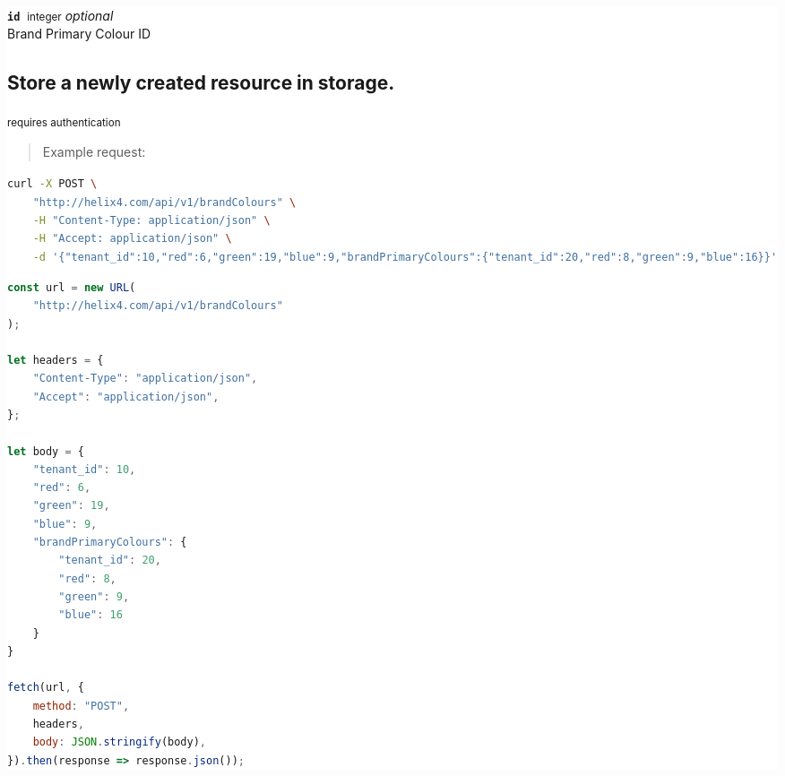 <b><code>id</code></b>&nbsp;&nbsp;<small>integer</small>     <i>optional</i> &nbsp;
<input type="number" name="id" data-endpoint="GETapi-v1-brandColours--id-" data-component="query"  hidden>
<br>
Brand Primary Colour ID</p>
</form>


## Store a newly created resource in storage.

<small class="badge badge-darkred">requires authentication</small>



> Example request:

```bash
curl -X POST \
    "http://helix4.com/api/v1/brandColours" \
    -H "Content-Type: application/json" \
    -H "Accept: application/json" \
    -d '{"tenant_id":10,"red":6,"green":19,"blue":9,"brandPrimaryColours":{"tenant_id":20,"red":8,"green":9,"blue":16}}'

```

```javascript
const url = new URL(
    "http://helix4.com/api/v1/brandColours"
);

let headers = {
    "Content-Type": "application/json",
    "Accept": "application/json",
};

let body = {
    "tenant_id": 10,
    "red": 6,
    "green": 19,
    "blue": 9,
    "brandPrimaryColours": {
        "tenant_id": 20,
        "red": 8,
        "green": 9,
        "blue": 16
    }
}

fetch(url, {
    method: "POST",
    headers,
    body: JSON.stringify(body),
}).then(response => response.json());
```
